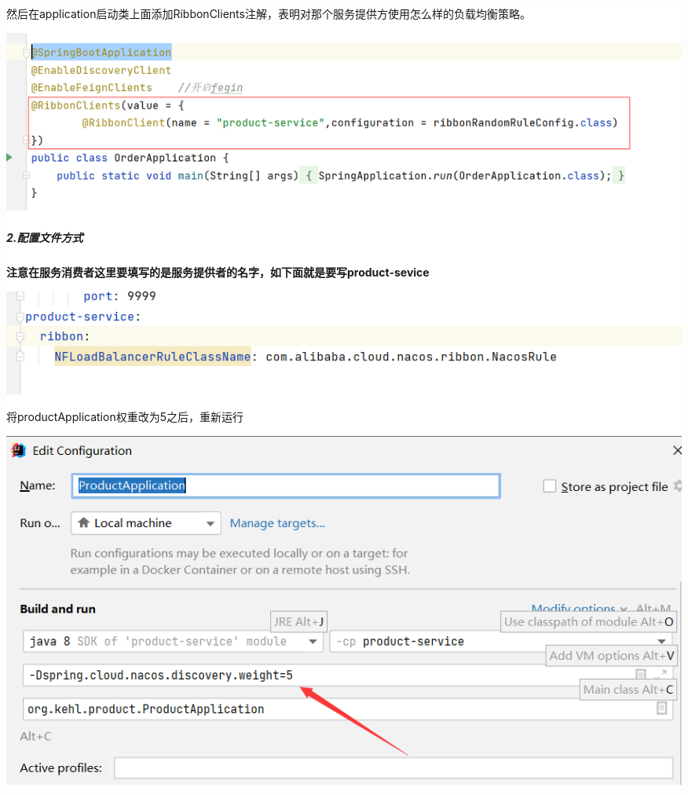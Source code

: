 然后在application启动类上面添加RibbonClients注解，表明对那个服务提供方使用怎么样的负载均衡策略。

![image-20220516104659870](.\images\image-20220516104659870.png)

##### 2.配置文件方式

**注意在服务消费者这里要填写的是服务提供者的名字，如下面就是要写product-sevice**

![image-20220516140935761](.\images\image-20220516140935761.png)

将productApplication权重改为5之后，重新运行

![image-20220516141232288](.\images\image-20220516141232288.png)
